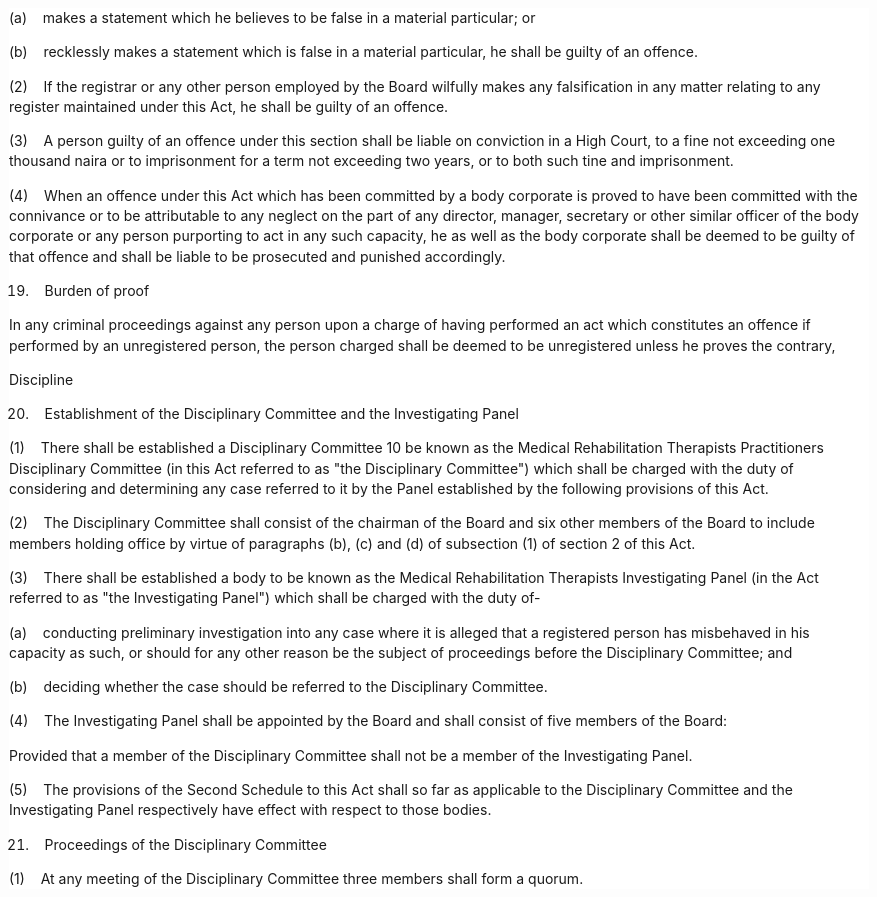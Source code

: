 (a)    makes a statement which he believes to be false in a material particular; or

(b)    recklessly makes a statement which is false in a material particular, he shall be guilty of an offence.

(2)    If the registrar or any other person employed by the Board wilfully makes any falsification in any matter relating to any register maintained under this Act, he shall be guilty of an offence.

(3)    A person guilty of an offence under this section shall be liable on conviction in a High Court, to a fine not exceeding one thousand naira or to imprisonment for a term not exceeding two years, or to both such tine and imprisonment.

(4)    When an offence under this Act which has been committed by a body corporate is proved to have been committed with the connivance or to be attributable to any neglect on the part of any director, manager, secretary or other similar officer of the body corporate or any person purporting to act in any such capacity, he as well as the body corporate shall be deemed to be guilty of that offence and shall be liable to be prosecuted and punished accordingly.

19.    Burden of proof

In any criminal proceedings against any person upon a charge of having performed an act which constitutes an offence if performed by an unregistered person, the person charged shall be deemed to be unregistered unless he proves the contrary,

Discipline

20.    Establishment of the Disciplinary Committee and the Investigating Panel

(1)    There shall be established a Disciplinary Committee 10 be known as the Medical Rehabilitation Therapists Practitioners Disciplinary Committee (in this Act referred to as "the Disciplinary Committee") which shall be charged with the duty of considering and determining any case referred to it by the Panel established by the following provisions of this Act.

(2)    The Disciplinary Committee shall consist of the chairman of the Board and six other members of the Board to include members holding office by virtue of paragraphs (b), (c) and (d) of subsection (1) of section 2 of this Act.

(3)    There shall be established a body to be known as the Medical Rehabilitation Therapists Investigating Panel (in the Act referred to as "the Investigating Panel") which shall be charged with the duty of-

(a)    conducting preliminary investigation into any case where it is alleged that a registered person has misbehaved in his capacity as such, or should for any other reason be the subject of proceedings before the Disciplinary Committee; and

(b)    deciding whether the case should be referred to the Disciplinary Committee.

(4)    The Investigating Panel shall be appointed by the Board and shall consist of five members of the Board:

Provided that a member of the Disciplinary Committee shall not be a member of the Investigating Panel.

(5)    The provisions of the Second Schedule to this Act shall so far as applicable to the Disciplinary Committee and the Investigating Panel respectively have effect with respect to those bodies.

21.    Proceedings of the Disciplinary Committee

(1)    At any meeting of the Disciplinary Committee three members shall form a quorum.
